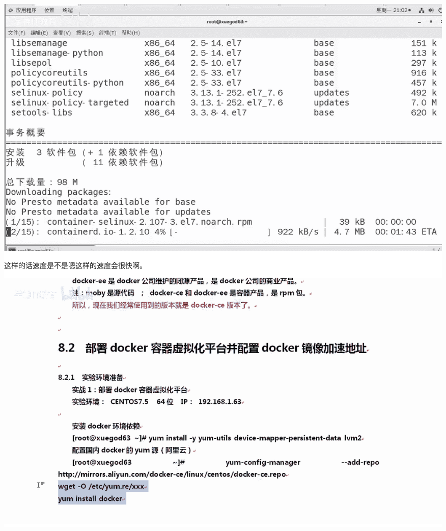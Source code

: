 ![](img/caece9282e17d3575bade97b23688958_3.png)

这样的话速度是不是嗯这样的速度会很快啊。

![](img/caece9282e17d3575bade97b23688958_5.png)

